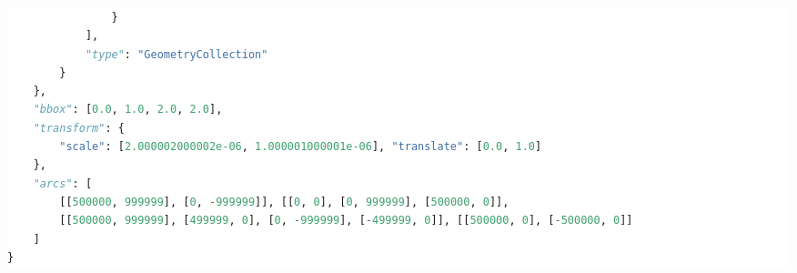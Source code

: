 ```python
                }
            ],
            "type": "GeometryCollection"
        }
    },
    "bbox": [0.0, 1.0, 2.0, 2.0],
    "transform": {
        "scale": [2.000002000002e-06, 1.000001000001e-06], "translate": [0.0, 1.0]
    },
    "arcs": [
        [[500000, 999999], [0, -999999]], [[0, 0], [0, 999999], [500000, 0]],
        [[500000, 999999], [499999, 0], [0, -999999], [-499999, 0]], [[500000, 0], [-500000, 0]]
    ]
}
```

</div>
</div>
<script>
window.addEventListener("DOMContentLoaded", event => {
    var opt = {
        mode: "vega-lite",
        renderer: "svg",
        actions: false
    };

    var spec_mesh_altair = "{{site.baseurl}}/json/example_mesh.vl.json";
    vegaEmbed("#embed_output_mesh_altair_from_geojson", spec_mesh_altair, opt).catch(console.err); 

});
</script>
<script type="text/javascript" src="https://cdn.jsdelivr.net/npm/vega@5"></script>
<script type="text/javascript" src="https://cdn.jsdelivr.net/npm/vega-lite@4"></script>
<script type="text/javascript" src="https://cdn.jsdelivr.net/npm/vega-embed@6"></script>